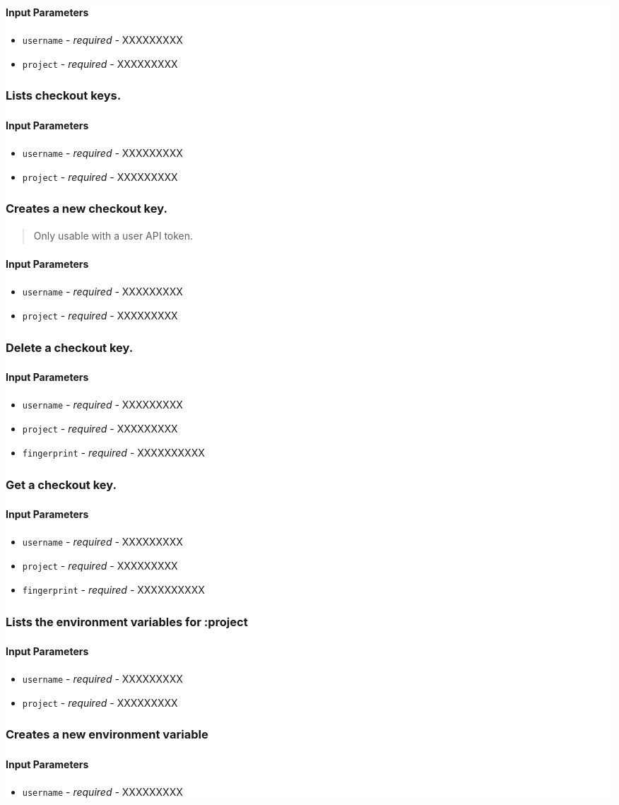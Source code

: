 #### Input Parameters
* `username` - _required_ - XXXXXXXXX

* `project` - _required_ - XXXXXXXXX


### Lists checkout keys.

#### Input Parameters
* `username` - _required_ - XXXXXXXXX

* `project` - _required_ - XXXXXXXXX


### Creates a new checkout key.<br/>
> Only usable with a user API token.

#### Input Parameters
* `username` - _required_ - XXXXXXXXX

* `project` - _required_ - XXXXXXXXX


### Delete a checkout key.

#### Input Parameters
* `username` - _required_ - XXXXXXXXX

* `project` - _required_ - XXXXXXXXX

* `fingerprint` - _required_ - XXXXXXXXXX


### Get a checkout key.

#### Input Parameters
* `username` - _required_ - XXXXXXXXX

* `project` - _required_ - XXXXXXXXX

* `fingerprint` - _required_ - XXXXXXXXXX


### Lists the environment variables for :project

#### Input Parameters
* `username` - _required_ - XXXXXXXXX

* `project` - _required_ - XXXXXXXXX


### Creates a new environment variable

#### Input Parameters
* `username` - _required_ - XXXXXXXXX
